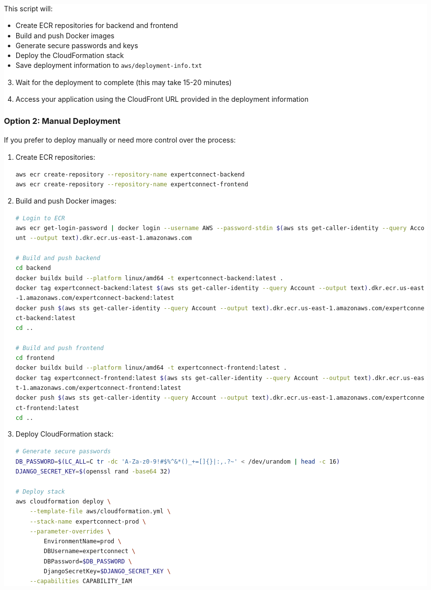    This script will:
   - Create ECR repositories for backend and frontend
   - Build and push Docker images
   - Generate secure passwords and keys
   - Deploy the CloudFormation stack
   - Save deployment information to `aws/deployment-info.txt`

3. Wait for the deployment to complete (this may take 15-20 minutes)

4. Access your application using the CloudFront URL provided in the deployment information

### Option 2: Manual Deployment

If you prefer to deploy manually or need more control over the process:

1. Create ECR repositories:
   ```bash
   aws ecr create-repository --repository-name expertconnect-backend
   aws ecr create-repository --repository-name expertconnect-frontend
   ```

2. Build and push Docker images:
   ```bash
   # Login to ECR
   aws ecr get-login-password | docker login --username AWS --password-stdin $(aws sts get-caller-identity --query Account --output text).dkr.ecr.us-east-1.amazonaws.com
   
   # Build and push backend
   cd backend
   docker buildx build --platform linux/amd64 -t expertconnect-backend:latest .
   docker tag expertconnect-backend:latest $(aws sts get-caller-identity --query Account --output text).dkr.ecr.us-east-1.amazonaws.com/expertconnect-backend:latest
   docker push $(aws sts get-caller-identity --query Account --output text).dkr.ecr.us-east-1.amazonaws.com/expertconnect-backend:latest
   cd ..
   
   # Build and push frontend
   cd frontend
   docker buildx build --platform linux/amd64 -t expertconnect-frontend:latest .
   docker tag expertconnect-frontend:latest $(aws sts get-caller-identity --query Account --output text).dkr.ecr.us-east-1.amazonaws.com/expertconnect-frontend:latest
   docker push $(aws sts get-caller-identity --query Account --output text).dkr.ecr.us-east-1.amazonaws.com/expertconnect-frontend:latest
   cd ..
   ```

3. Deploy CloudFormation stack:
   ```bash
   # Generate secure passwords
   DB_PASSWORD=$(LC_ALL=C tr -dc 'A-Za-z0-9!#$%^&*()_+=[]{}|:,.?~' < /dev/urandom | head -c 16)
   DJANGO_SECRET_KEY=$(openssl rand -base64 32)
   
   # Deploy stack
   aws cloudformation deploy \
       --template-file aws/cloudformation.yml \
       --stack-name expertconnect-prod \
       --parameter-overrides \
           EnvironmentName=prod \
           DBUsername=expertconnect \
           DBPassword=$DB_PASSWORD \
           DjangoSecretKey=$DJANGO_SECRET_KEY \
       --capabilities CAPABILITY_IAM
   ```
